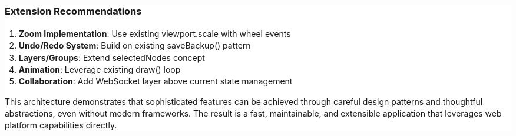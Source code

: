 ### **Extension Recommendations**

1. **Zoom Implementation**: Use existing viewport.scale with wheel events
2. **Undo/Redo System**: Build on existing saveBackup() pattern
3. **Layers/Groups**: Extend selectedNodes concept
4. **Animation**: Leverage existing draw() loop
5. **Collaboration**: Add WebSocket layer above current state management

This architecture demonstrates that sophisticated features can be achieved through careful design patterns and thoughtful abstractions, even without modern frameworks. The result is a fast, maintainable, and extensible application that leverages web platform capabilities directly.
